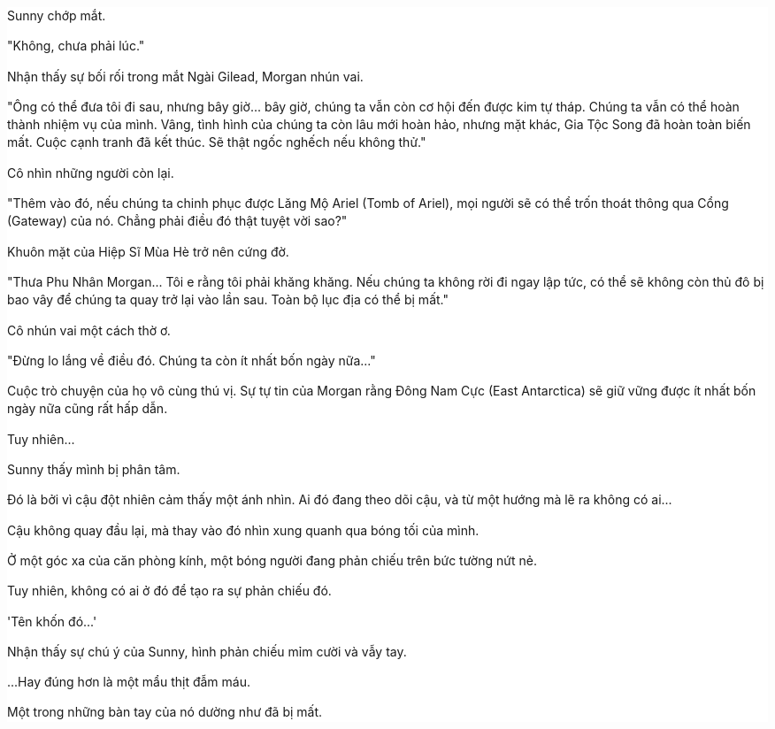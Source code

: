 Sunny chớp mắt.

"Không, chưa phải lúc."

Nhận thấy sự bối rối trong mắt Ngài Gilead, Morgan nhún vai.

"Ông có thể đưa tôi đi sau, nhưng bây giờ... bây giờ, chúng ta vẫn còn cơ hội đến được kim tự tháp. Chúng ta vẫn có thể hoàn thành nhiệm vụ của mình. Vâng, tình hình của chúng ta còn lâu mới hoàn hảo, nhưng mặt khác, Gia Tộc Song đã hoàn toàn biến mất. Cuộc cạnh tranh đã kết thúc. Sẽ thật ngốc nghếch nếu không thử."

Cô nhìn những người còn lại.

"Thêm vào đó, nếu chúng ta chinh phục được Lăng Mộ Ariel (Tomb of Ariel), mọi người sẽ có thể trốn thoát thông qua Cổng (Gateway) của nó. Chẳng phải điều đó thật tuyệt vời sao?"

Khuôn mặt của Hiệp Sĩ Mùa Hè trở nên cứng đờ.

"Thưa Phu Nhân Morgan... Tôi e rằng tôi phải khăng khăng. Nếu chúng ta không rời đi ngay lập tức, có thể sẽ không còn thủ đô bị bao vây để chúng ta quay trở lại vào lần sau. Toàn bộ lục địa có thể bị mất."

Cô nhún vai một cách thờ ơ.

"Đừng lo lắng về điều đó. Chúng ta còn ít nhất bốn ngày nữa..."

Cuộc trò chuyện của họ vô cùng thú vị. Sự tự tin của Morgan rằng Đông Nam Cực (East Antarctica) sẽ giữ vững được ít nhất bốn ngày nữa cũng rất hấp dẫn.

Tuy nhiên...

Sunny thấy mình bị phân tâm.

Đó là bởi vì cậu đột nhiên cảm thấy một ánh nhìn. Ai đó đang theo dõi cậu, và từ một hướng mà lẽ ra không có ai...

Cậu không quay đầu lại, mà thay vào đó nhìn xung quanh qua bóng tối của mình.

Ở một góc xa của căn phòng kính, một bóng người đang phản chiếu trên bức tường nứt nẻ.

Tuy nhiên, không có ai ở đó để tạo ra sự phản chiếu đó.

'Tên khốn đó...'

Nhận thấy sự chú ý của Sunny, hình phản chiếu mỉm cười và vẫy tay.

...Hay đúng hơn là một mẩu thịt đẫm máu.

Một trong những bàn tay của nó dường như đã bị mất.